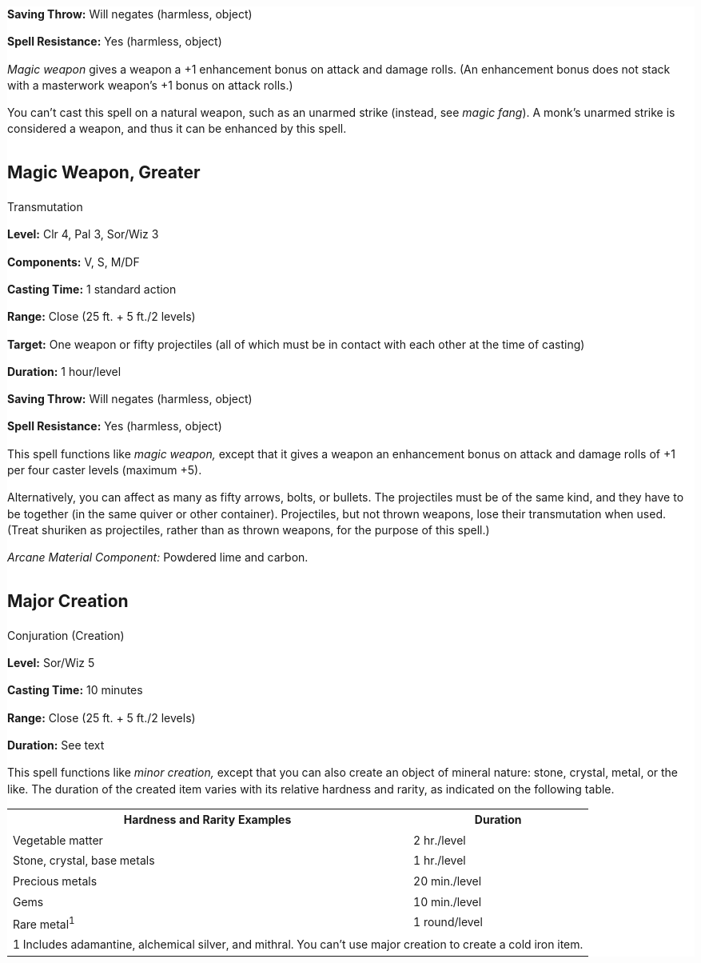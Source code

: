 **Saving Throw:** Will negates (harmless, object)

**Spell Resistance:** Yes (harmless, object)

_Magic weapon_ gives a weapon a +1 enhancement bonus on attack and damage rolls. (An enhancement bonus does not stack with a masterwork weapon’s +1 bonus on attack rolls.)

You can’t cast this spell on a natural weapon, such as an unarmed strike (instead, see _magic fang_). A monk’s unarmed strike is considered a weapon, and thus it can be enhanced by this spell.

## Magic Weapon, Greater

Transmutation

**Level:** Clr 4, Pal 3, Sor/Wiz 3

**Components:** V, S, M/DF

**Casting Time:** 1 standard action

**Range:** Close (25 ft. + 5 ft./2 levels)

**Target:** One weapon or fifty projectiles (all of which must be in contact with each other at the time of casting)

**Duration:** 1 hour/level

**Saving Throw:** Will negates (harmless, object)

**Spell Resistance:** Yes (harmless, object)

This spell functions like _magic weapon,_ except that it gives a weapon an enhancement bonus on attack and damage rolls of +1 per four caster levels (maximum +5).

Alternatively, you can affect as many as fifty arrows, bolts, or bullets. The projectiles must be of the same kind, and they have to be together (in the same quiver or other container). Projectiles, but not thrown weapons, lose their transmutation when used. (Treat shuriken as projectiles, rather than as thrown weapons, for the purpose of this spell.)

_Arcane Material Component:_ Powdered lime and carbon.

## Major Creation

Conjuration (Creation)

**Level:** Sor/Wiz 5

**Casting Time:** 10 minutes

**Range:** Close (25 ft. + 5 ft./2 levels)

**Duration:** See text

This spell functions like _minor creation,_ except that you can also create an object of mineral nature: stone, crystal, metal, or the like. The duration of the created item varies with its relative hardness and rarity, as indicated on the following table.

<table data-debug="no-caption" class="half-width-table"><tbody><tr><th>Hardness and Rarity Examples</th><th>Duration</th></tr><tr><td>Vegetable matter</td><td>2 hr./level</td></tr><tr><td>Stone, crystal, base metals</td><td>1 hr./level</td></tr><tr><td>Precious metals</td><td>20 min./level</td></tr><tr><td>Gems</td><td>10 min./level</td></tr><tr><td>Rare metal<sup>1</sup></td><td>1 round/level</td></tr><tr><td colspan="2">1 Includes adamantine, alchemical silver, and mithral. You can’t use major creation to create a cold iron item.</td></tr></tbody></table>
